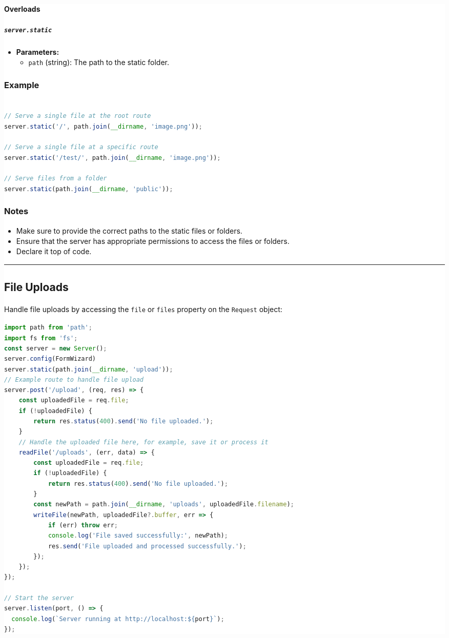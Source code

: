 #### Overloads

##### `server.static`

- **Parameters:**
  - `path` (string): The path to the static folder.

### Example

```javascript

// Serve a single file at the root route
server.static('/', path.join(__dirname, 'image.png'));

// Serve a single file at a specific route
server.static('/test/', path.join(__dirname, 'image.png'));

// Serve files from a folder
server.static(path.join(__dirname, 'public'));
```

### Notes

- Make sure to provide the correct paths to the static files or folders.
- Ensure that the server has appropriate permissions to access the files or folders.
- Declare it top of code.
  
---

## File Uploads

Handle file uploads by accessing the `file` or `files` property on the `Request` object:

```typescript
import path from 'path';
import fs from 'fs';
const server = new Server();
server.config(FormWizard)
server.static(path.join(__dirname, 'upload'));
// Example route to handle file upload
server.post('/upload', (req, res) => {
    const uploadedFile = req.file;
    if (!uploadedFile) {
        return res.status(400).send('No file uploaded.');
    }
    // Handle the uploaded file here, for example, save it or process it
    readFile('/uploads', (err, data) => {
        const uploadedFile = req.file;
        if (!uploadedFile) {
            return res.status(400).send('No file uploaded.');
        }
        const newPath = path.join(__dirname, 'uploads', uploadedFile.filename);
        writeFile(newPath, uploadedFile?.buffer, err => {
            if (err) throw err;
            console.log('File saved successfully:', newPath);
            res.send('File uploaded and processed successfully.');
        });
    });
});

// Start the server
server.listen(port, () => {
  console.log(`Server running at http://localhost:${port}`);
});

```